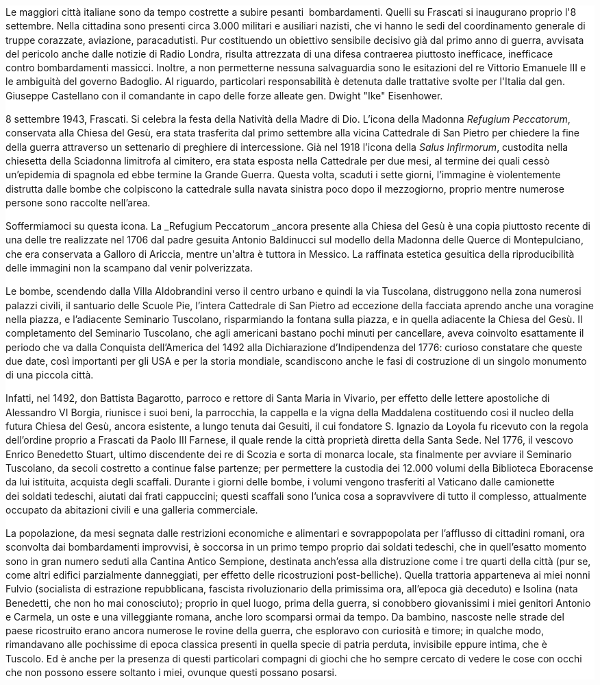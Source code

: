 Le maggiori città italiane sono da tempo costrette a subire pesanti  bombardamenti. Quelli su Frascati si inaugurano proprio l'8 settembre. Nella cittadina sono presenti circa 3.000 militari e ausiliari nazisti, che vi hanno le sedi del coordinamento generale di truppe corazzate, aviazione, paracadutisti. Pur costituendo un obiettivo sensibile decisivo già dal primo anno di guerra, avvisata del pericolo anche dalle notizie di Radio Londra, risulta attrezzata di una difesa contraerea piuttosto inefficace, inefficace contro bombardamenti massicci. Inoltre, a non permetterne nessuna salvaguardia sono le esitazioni del re Vittorio Emanuele III e le ambiguità del governo Badoglio. Al riguardo, particolari responsabilità è detenuta dalle trattative svolte per l'Italia dal gen. Giuseppe Castellano con il comandante in capo delle forze alleate gen. Dwight "Ike" Eisenhower.

8 settembre 1943, Frascati. Si celebra la festa della Natività della Madre di Dio. L’icona della Madonna _Refugium Peccatorum_, conservata alla Chiesa del Gesù, era stata trasferita dal primo settembre alla vicina Cattedrale di San Pietro per chiedere la fine della guerra attraverso un settenario di preghiere di intercessione. Già nel 1918 l’icona della _Salus Infirmorum_, custodita nella chiesetta della Sciadonna limitrofa al cimitero, era stata esposta nella Cattedrale per due mesi, al termine dei quali cessò un’epidemia di spagnola ed ebbe termine la Grande Guerra. Questa volta, scaduti i sette giorni, l’immagine è violentemente distrutta dalle bombe che colpiscono la cattedrale sulla navata sinistra poco dopo il mezzogiorno, proprio mentre numerose persone sono raccolte nell’area.

Soffermiamoci su questa icona. La _Refugium Peccatorum _ancora presente alla Chiesa del Gesù è una copia piuttosto recente di una delle tre realizzate nel 1706 dal padre gesuita Antonio Baldinucci sul modello della Madonna delle Querce di Montepulciano, che era conservata a Galloro di Ariccia, mentre un'altra è tuttora in Messico. La raffinata estetica gesuitica della riproducibilità delle immagini non la scampano dal venir polverizzata.

Le bombe, scendendo dalla Villa Aldobrandini verso il centro urbano e quindi la via Tuscolana, distruggono nella zona numerosi palazzi civili, il santuario delle Scuole Pie, l’intera Cattedrale di San Pietro ad eccezione della facciata aprendo anche una voragine nella piazza, e l’adiacente Seminario Tuscolano, risparmiando la fontana sulla piazza, e in quella adiacente la Chiesa del Gesù. Il completamento del Seminario Tuscolano, che agli americani bastano pochi minuti per cancellare, aveva coinvolto esattamente il periodo che va dalla Conquista dell’America del 1492 alla Dichiarazione d’Indipendenza del 1776: curioso constatare che queste due date, così importanti per gli USA e per la storia mondiale, scandiscono anche le fasi di costruzione di un singolo monumento di una piccola città.

Infatti, nel 1492, don Battista Bagarotto, parroco e rettore di Santa Maria in Vivario, per effetto delle lettere apostoliche di Alessandro VI Borgia, riunisce i suoi beni, la parrocchia, la cappella e la vigna della Maddalena costituendo così il nucleo della futura Chiesa del Gesù, ancora esistente, a lungo tenuta dai Gesuiti, il cui fondatore S. Ignazio da Loyola fu ricevuto con la regola dell’ordine proprio a Frascati da Paolo III Farnese, il quale rende la città proprietà diretta della Santa Sede. Nel 1776, il vescovo Enrico Benedetto Stuart, ultimo discendente dei re di Scozia e sorta di monarca locale, sta finalmente per avviare il Seminario Tuscolano, da secoli costretto a continue false partenze; per permettere la custodia dei 12.000 volumi della Biblioteca Eboracense da lui istituita, acquista degli scaffali. Durante i giorni delle bombe, i volumi vengono trasferiti al Vaticano dalle camionette dei soldati tedeschi, aiutati dai frati cappuccini; questi scaffali sono l’unica cosa a sopravvivere di tutto il complesso, attualmente occupato da abitazioni civili e una galleria commerciale.

La popolazione, da mesi segnata dalle restrizioni economiche e alimentari e sovrappopolata per l’afflusso di cittadini romani, ora sconvolta dai bombardamenti improvvisi, è soccorsa in un primo tempo proprio dai soldati tedeschi, che in quell’esatto momento sono in gran numero seduti alla Cantina Antico Sempione, destinata anch’essa alla distruzione come i tre quarti della città (pur se, come altri edifici parzialmente danneggiati, per effetto delle ricostruzioni post-belliche). Quella trattoria apparteneva ai miei nonni Fulvio (socialista di estrazione repubblicana, fascista rivoluzionario della primissima ora, all’epoca già deceduto) e Isolina (nata Benedetti, che non ho mai conosciuto); proprio in quel luogo, prima della guerra, si conobbero giovanissimi i miei genitori Antonio e Carmela, un oste e una villeggiante romana, anche loro scomparsi ormai da tempo. Da bambino, nascoste nelle strade del paese ricostruito erano ancora numerose le rovine della guerra, che esploravo con curiosità e timore; in qualche modo, rimandavano alle pochissime di epoca classica presenti in quella specie di patria perduta, invisibile eppure intima, che è Tuscolo. Ed è anche per la presenza di questi particolari compagni di giochi che ho sempre cercato di vedere le cose con occhi che non possono essere soltanto i miei, ovunque questi possano posarsi.
